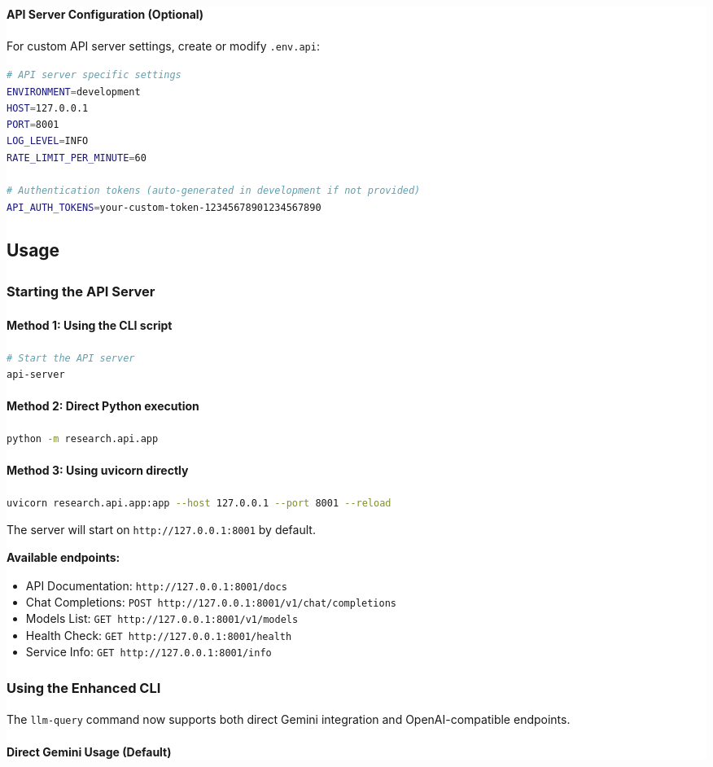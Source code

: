#### API Server Configuration (Optional)

For custom API server settings, create or modify `.env.api`:

```bash
# API server specific settings
ENVIRONMENT=development
HOST=127.0.0.1
PORT=8001
LOG_LEVEL=INFO
RATE_LIMIT_PER_MINUTE=60

# Authentication tokens (auto-generated in development if not provided)
API_AUTH_TOKENS=your-custom-token-12345678901234567890
```

## Usage

### Starting the API Server

#### Method 1: Using the CLI script

```bash
# Start the API server
api-server
```

#### Method 2: Direct Python execution

```bash
python -m research.api.app
```

#### Method 3: Using uvicorn directly

```bash
uvicorn research.api.app:app --host 127.0.0.1 --port 8001 --reload
```

The server will start on `http://127.0.0.1:8001` by default.

**Available endpoints:**
- API Documentation: `http://127.0.0.1:8001/docs`
- Chat Completions: `POST http://127.0.0.1:8001/v1/chat/completions`
- Models List: `GET http://127.0.0.1:8001/v1/models`
- Health Check: `GET http://127.0.0.1:8001/health`
- Service Info: `GET http://127.0.0.1:8001/info`

### Using the Enhanced CLI

The `llm-query` command now supports both direct Gemini integration and OpenAI-compatible endpoints.

#### Direct Gemini Usage (Default)
